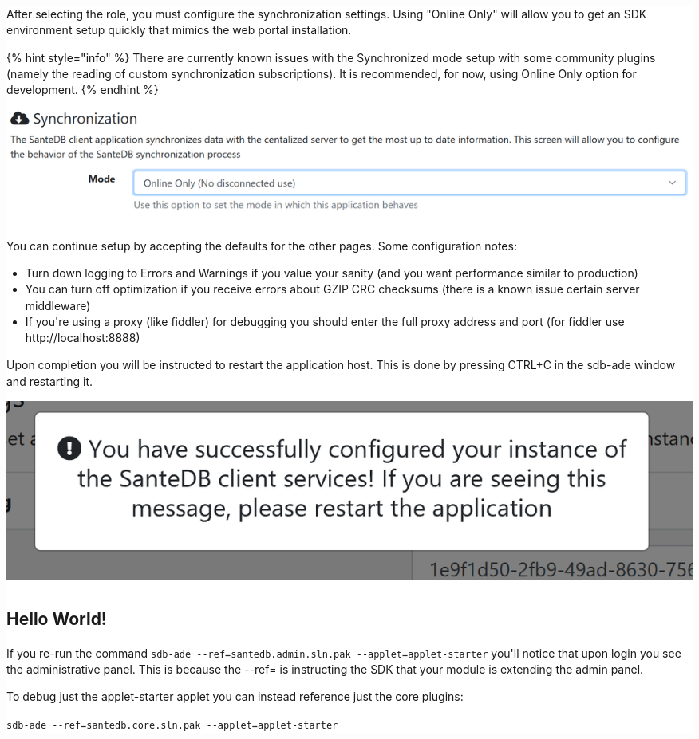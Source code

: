 After selecting the role, you must configure the synchronization settings. Using "Online Only" will allow you to get an SDK environment setup quickly that mimics the web portal installation.

{% hint style="info" %}
There are currently known issues with the Synchronized mode setup with some community plugins \(namely the reading of custom synchronization subscriptions\). It is recommended, for now, using Online Only option for development.
{% endhint %}

![](../../../.gitbook/assets/image%20%28190%29.png)

You can continue setup by accepting the defaults for the other pages. Some configuration notes:

* Turn down logging to Errors and Warnings if you value your sanity \(and you want performance similar to production\)
* You can turn off optimization if you receive errors about GZIP CRC checksums \(there is a known issue certain server middleware\)
* If you're using a proxy \(like fiddler\) for debugging you should enter the full proxy address and port \(for fiddler use http://localhost:8888\)

Upon completion you will be instructed to restart the application host. This is done by pressing CTRL+C in the sdb-ade window and restarting it.

![](../../../.gitbook/assets/image%20%28189%29.png)

## Hello World!

If you re-run the command `sdb-ade --ref=santedb.admin.sln.pak --applet=applet-starter` you'll notice that upon login you see the administrative panel. This is because the --ref= is instructing the SDK that your module is extending the admin panel. 

To debug just the applet-starter applet you can instead reference just the core plugins:

```text
sdb-ade --ref=santedb.core.sln.pak --applet=applet-starter
```
